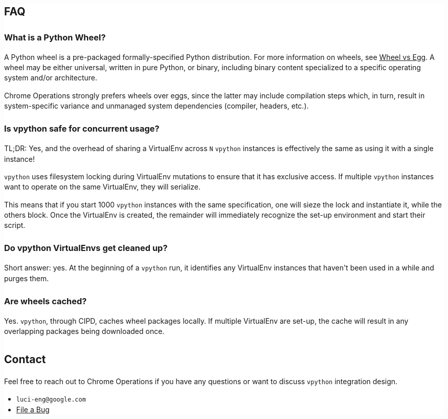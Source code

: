 ## FAQ

### What is a Python Wheel?

A Python wheel is a pre-packaged formally-specified Python distribution. For
more information on wheels, see
[Wheel vs Egg](https://packaging.python.org/discussions/wheel-vs-egg/).
A wheel may be either universal, written in pure Python, or binary, including
binary content specialized to a specific operating system and/or architecture.

Chrome Operations strongly prefers wheels over eggs, since the latter may
include compilation steps which, in turn, result in system-specific variance and
unmanaged system dependencies (compiler, headers, etc.).

### Is vpython safe for concurrent usage?

TL;DR: Yes, and the overhead of sharing a VirtualEnv across `N` `vpython`
instances is effectively the same as using it with a single instance!

`vpython` uses filesystem locking during VirtualEnv mutations to ensure that it
has exclusive access. If multiple `vpython` instances want to operate on the
same VirtualEnv, they will serialize.

This means that if you start 1000 `vpython` instances with the same
specification, one will sieze the lock and instantiate it, while the others
block. Once the VirtualEnv is created, the remainder will immediately recognize
the set-up environment and start their script.

### Do vpython VirtualEnvs get cleaned up?

Short answer: yes. At the beginning of a `vpython` run, it identifies any
VirtualEnv instances that haven't been used in a while and purges them.

### Are wheels cached?

Yes. `vpython`, through CIPD, caches wheel packages locally. If multiple
VirtualEnv are set-up, the cache will result in any overlapping packages
being downloaded once.

## Contact

Feel free to reach out to Chrome Operations if you have any questions or want to
discuss `vpython` integration design.

* `luci-eng@google.com`
* [File a Bug](https://bugs.chromium.org/p/chromium/issues/entry?template=Build%20Infrastructure)
